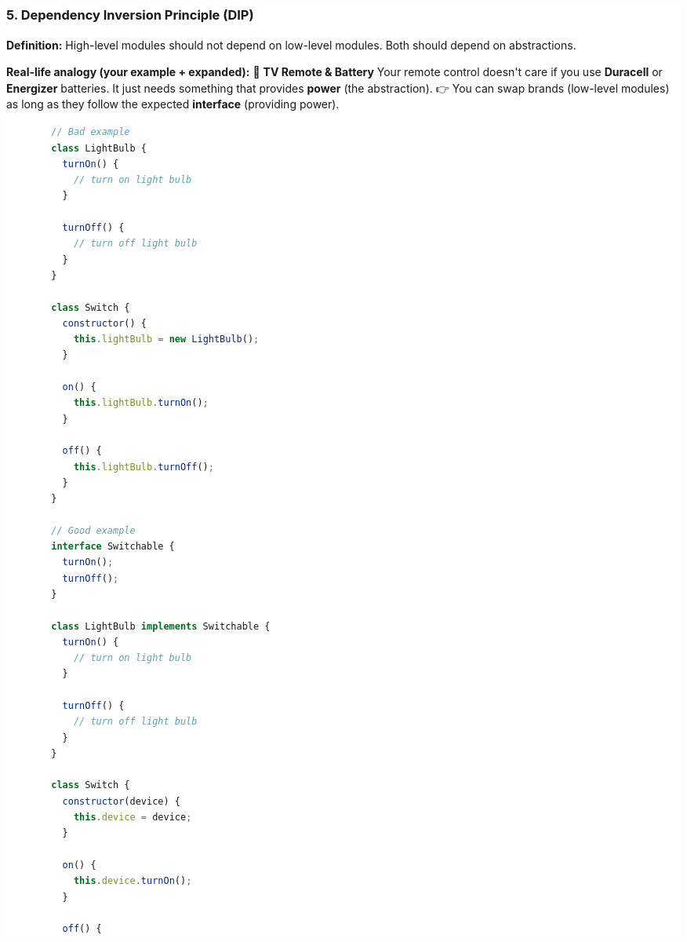 ### **5. Dependency Inversion Principle (DIP)**

**Definition:** High-level modules should not depend on low-level modules. Both should depend on abstractions.

**Real-life analogy (your example + expanded):**
🔋 **TV Remote & Battery**
Your remote control doesn't care if you use **Duracell** or **Energizer** batteries.
It just needs something that provides **power** (the abstraction).
👉 You can swap brands (low-level modules) as long as they follow the expected **interface** (providing power).

```js
        // Bad example
        class LightBulb {
          turnOn() {
            // turn on light bulb
          }
        
          turnOff() {
            // turn off light bulb
          }
        }
        
        class Switch {
          constructor() {
            this.lightBulb = new LightBulb();
          }
        
          on() {
            this.lightBulb.turnOn();
          }
        
          off() {
            this.lightBulb.turnOff();
          }
        }
        
        // Good example
        interface Switchable {
          turnOn();
          turnOff();
        }
        
        class LightBulb implements Switchable {
          turnOn() {
            // turn on light bulb
          }
        
          turnOff() {
            // turn off light bulb
          }
        }
        
        class Switch {
          constructor(device) {
            this.device = device;
          }
        
          on() {
            this.device.turnOn();
          }
        
          off() {
```
